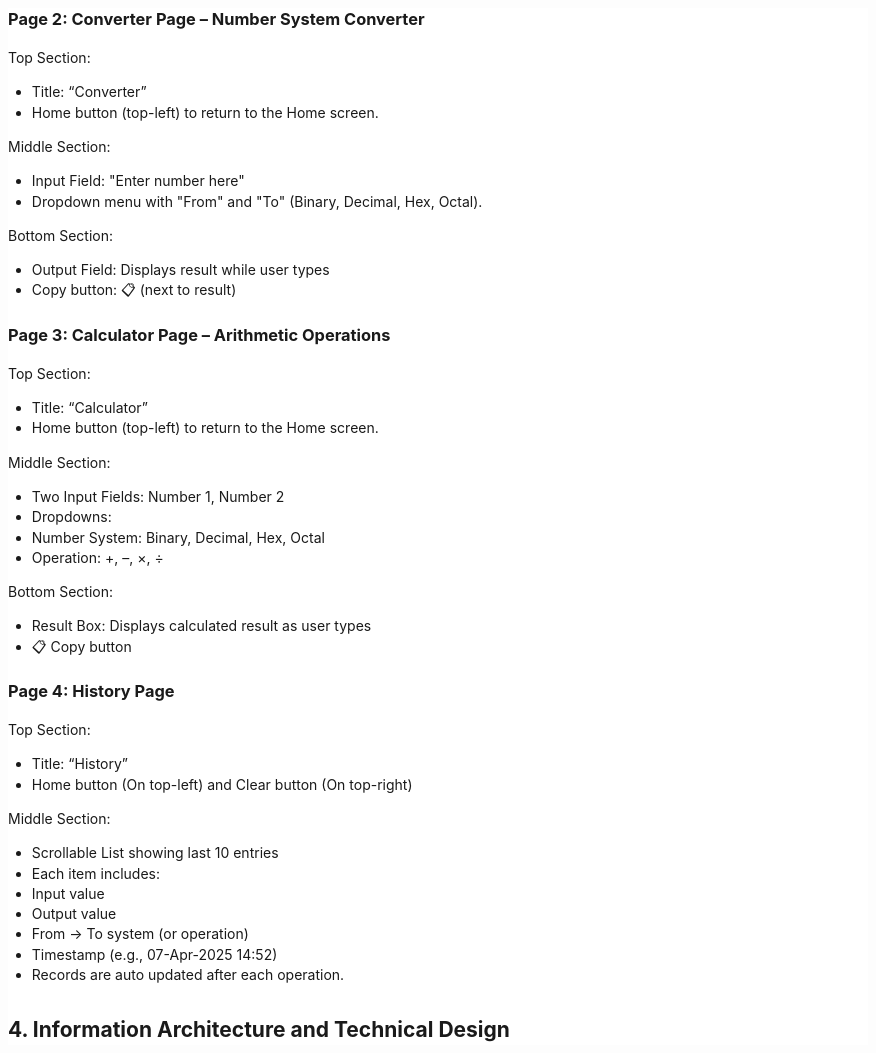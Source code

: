 
### Page 2: Converter Page – Number System Converter

Top Section:
*	Title: “Converter”
*	Home button (top-left) to return to the Home screen.

Middle Section:
*	Input Field: "Enter number here"
*	Dropdown menu with "From" and "To" (Binary, Decimal, Hex, Octal).

Bottom Section:
*	Output Field: Displays result while user types
*	Copy button: 📋 (next to result)




### Page 3: Calculator Page – Arithmetic Operations

Top Section:

*	Title: “Calculator”
*	Home button (top-left) to return to the Home screen.

Middle Section:
*	Two Input Fields: Number 1, Number 2
*	Dropdowns:
*	Number System: Binary, Decimal, Hex, Octal
*	Operation: +, –, ×, ÷

Bottom Section:
*	Result Box: Displays calculated result as user types
*	📋 Copy button




### Page 4: History Page

Top Section:
*	Title: “History”
*	Home button (On top-left) and Clear button (On top-right)

Middle Section:
*	Scrollable List showing last 10 entries
*	Each item includes:
*	Input value
*	Output value
*	From → To system (or operation)
*	Timestamp (e.g., 07-Apr-2025 14:52)
*	Records are auto updated after each operation.




## 4. Information Architecture and Technical Design

